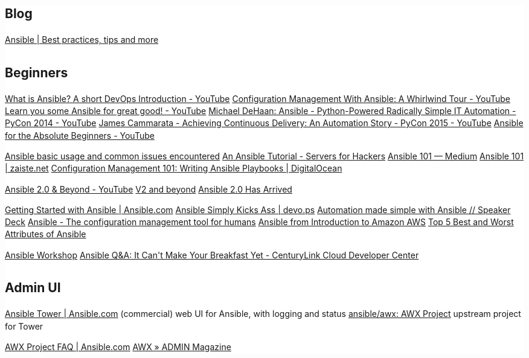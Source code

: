 ## Blog

[Ansible | Best practices, tips and more](https://ansiblemaster.wordpress.com/)

## Beginners

[What is Ansible? A short DevOps Introduction - YouTube](https://www.youtube.com/watch?v=xMHVvHZ-Zn4)
[Configuration Management With Ansible: A Whirlwind Tour - YouTube](https://www.youtube.com/watch?v=fYd_KQpfBs8)
[Learn you some Ansible for great good! - YouTube](https://www.youtube.com/watch?v=qEuk65few9I)
[Michael DeHaan: Ansible - Python-Powered Radically Simple IT Automation - PyCon 2014 - YouTube](https://www.youtube.com/watch?v=Qi0AhK7PMCI)
[James Cammarata - Achieving Continuous Delivery: An Automation Story - PyCon 2015 - YouTube](https://www.youtube.com/watch?v=7tfTR42iNSs)
[Ansible for the Absolute Beginners - YouTube](https://www.youtube.com/playlist?list=PL2We04F3Y_42_PN52bT_U5o_lt6uPQqqq)

[Ansible basic usage and common issues encountered](http://www.kernel-overload.com/ansible-basic-usage-and-common-issues-encountered/)
[An Ansible Tutorial - Servers for Hackers](https://serversforhackers.com/an-ansible-tutorial)
[Ansible 101 — Medium](https://medium.com/@denot/ansible-101-d6dc9f86df0a#.1ojrwyk0w)
[Ansible 101 | zaiste.net](http://zaiste.net/2014/05/ansible_101/)
[Configuration Management 101: Writing Ansible Playbooks | DigitalOcean](https://www.digitalocean.com/community/tutorials/configuration-management-101-writing-ansible-playbooks)

[Ansible 2.0 & Beyond - YouTube](https://www.youtube.com/watch?v=sy8i4VXIVEE)
[V2 and beyond](http://www.slideshare.net/jimi-c/v2-and-beyond)
[Ansible 2.0 Has Arrived](https://www.ansible.com/blog/ansible-2.0-launch)

[Getting Started with Ansible | Ansible.com](https://www.ansible.com/get-started)
[Ansible Simply Kicks Ass | devo.ps](http://devo.ps/blog/ansible-simply-kicks-ass/)
[Automation made simple with Ansible // Speaker Deck](https://speakerdeck.com/erikaheidi/automation-made-simple-with-ansible-1)
[Ansible - The configuration management tool for humans](http://theodorosploumis.github.io/ansible-python/#/)
[Ansible from Introduction to Amazon AWS](http://www.slideshare.net/GiovanniAlbero/ansible-49674704)
[Top 5 Best and Worst Attributes of Ansible](https://www.upguard.com/articles/top-5-best-and-worst-attributes-of-ansible)

[Ansible Workshop](http://vfarcic.github.io/ansible-workshop/#/cover)
[Ansible Q&A: It Can't Make Your Breakfast Yet - CenturyLink Cloud Developer Center](https://www.ctl.io/developers/blog/post/ansible-cant-make-breakfast)

## Admin UI

[Ansible Tower | Ansible.com](https://www.ansible.com/tower) (commercial) web UI for Ansible, with logging and status
[ansible/awx: AWX Project](https://github.com/ansible/awx) upstream project for Tower

[AWX Project FAQ | Ansible.com](https://www.ansible.com/products/awx-project/faq)
[AWX » ADMIN Magazine](http://www.admin-magazine.com/Archive/2018/46/AWX)
